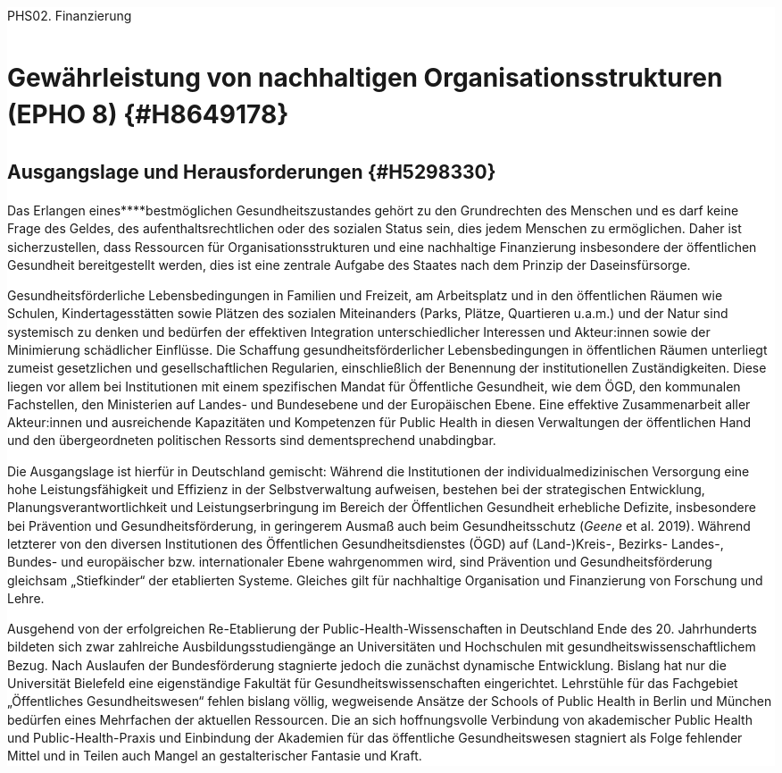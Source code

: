 PHS02. Finanzierung

Gewährleistung von nachhaltigen Organisationsstrukturen (EPHO 8) {#H8649178}
================================================================

Ausgangslage und Herausforderungen {#H5298330}
----------------------------------

Das Erlangen eines****bestmöglichen Gesundheitszustandes gehört zu den
Grundrechten des Menschen und es darf keine Frage des Geldes, des
aufenthaltsrechtlichen oder des sozialen Status sein, dies jedem
Menschen zu ermöglichen. Daher ist sicherzustellen, dass Ressourcen für
Organisationsstrukturen und eine nachhaltige Finanzierung insbesondere
der öffentlichen Gesundheit bereitgestellt werden, dies ist eine
zentrale Aufgabe des Staates nach dem Prinzip der Daseinsfürsorge.

Gesundheitsförderliche Lebensbedingungen in Familien und Freizeit, am
Arbeitsplatz und in den öffentlichen Räumen wie Schulen,
Kindertagesstätten sowie Plätzen des sozialen Miteinanders (Parks,
Plätze, Quartieren u.a.m.) und der Natur sind systemisch zu denken und
bedürfen der effektiven Integration unterschiedlicher Interessen und
Akteur:innen sowie der Minimierung schädlicher Einflüsse. Die Schaffung
gesundheitsförderlicher Lebensbedingungen in öffentlichen Räumen
unterliegt zumeist gesetzlichen und gesellschaftlichen Regularien,
einschließlich der Benennung der institutionellen Zuständigkeiten. Diese
liegen vor allem bei Institutionen mit einem spezifischen Mandat für
Öffentliche Gesundheit, wie dem ÖGD, den kommunalen Fachstellen, den
Ministerien auf Landes- und Bundesebene und der Europäischen Ebene. Eine
effektive Zusammenarbeit aller Akteur:innen und ausreichende Kapazitäten
und Kompetenzen für Public Health in diesen Verwaltungen der
öffentlichen Hand und den übergeordneten politischen Ressorts sind
dementsprechend unabdingbar. 

Die Ausgangslage ist hierfür in Deutschland gemischt: Während die
Institutionen der individualmedizinischen Versorgung eine hohe
Leistungsfähigkeit und Effizienz in der Selbstverwaltung aufweisen,
bestehen bei der strategischen Entwicklung, Planungsverantwortlichkeit
und Leistungserbringung im Bereich der Öffentlichen Gesundheit
erhebliche Defizite, insbesondere bei Prävention und
Gesundheitsförderung, in geringerem Ausmaß auch beim Gesundheitsschutz
(*Geene* et al. 2019). Während letzterer von den diversen Institutionen
des Öffentlichen Gesundheitsdienstes (ÖGD) auf (Land-)Kreis-, Bezirks-
Landes-, Bundes- und europäischer bzw. internationaler Ebene
wahrgenommen wird, sind Prävention und Gesundheitsförderung gleichsam
„Stiefkinder“ der etablierten Systeme. Gleiches gilt für nachhaltige
Organisation und Finanzierung von Forschung und Lehre. 

Ausgehend von der erfolgreichen Re-Etablierung der
Public-Health-Wissenschaften in Deutschland Ende des 20. Jahrhunderts
bildeten sich zwar zahlreiche Ausbildungsstudiengänge an Universitäten
und Hochschulen mit gesundheitswissenschaftlichem Bezug. Nach Auslaufen
der Bundesförderung stagnierte jedoch die zunächst dynamische
Entwicklung. Bislang hat nur die Universität Bielefeld eine
eigenständige Fakultät für Gesundheitswissenschaften eingerichtet.
Lehrstühle für das Fachgebiet „Öffentliches Gesundheitswesen“ fehlen
bislang völlig, wegweisende Ansätze der Schools of Public Health in
Berlin und München bedürfen eines Mehrfachen der aktuellen Ressourcen.
Die an sich hoffnungsvolle Verbindung von akademischer Public Health und
Public-Health-Praxis und Einbindung der Akademien für das öffentliche
Gesundheitswesen stagniert als Folge fehlender Mittel und in Teilen auch
Mangel an gestalterischer Fantasie und Kraft. 
